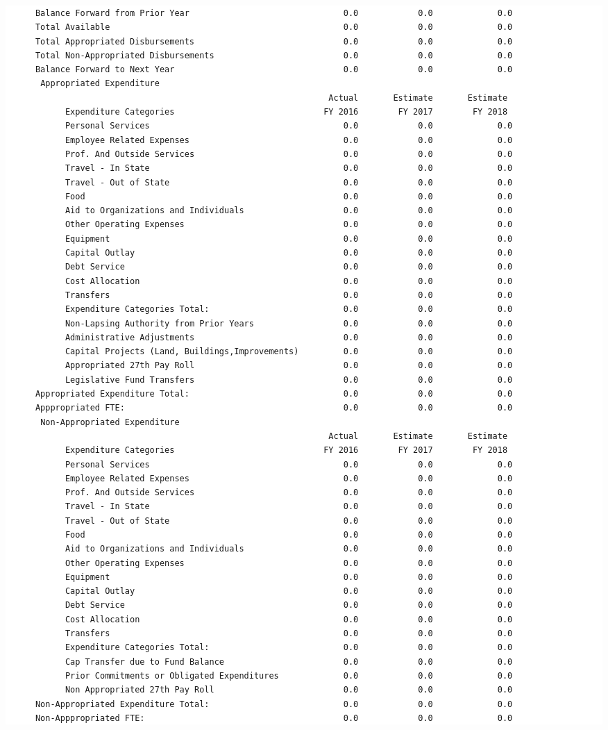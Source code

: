           Balance Forward from Prior Year                               0.0            0.0             0.0
          Total Available                                               0.0            0.0             0.0
          Total Appropriated Disbursements                              0.0            0.0             0.0
          Total Non-Appropriated Disbursements                          0.0            0.0             0.0
          Balance Forward to Next Year                                  0.0            0.0             0.0
           Appropriated Expenditure
                                                                     Actual       Estimate       Estimate
                Expenditure Categories                              FY 2016        FY 2017        FY 2018
                Personal Services                                       0.0            0.0             0.0
                Employee Related Expenses                               0.0            0.0             0.0
                Prof. And Outside Services                              0.0            0.0             0.0
                Travel - In State                                       0.0            0.0             0.0
                Travel - Out of State                                   0.0            0.0             0.0
                Food                                                    0.0            0.0             0.0
                Aid to Organizations and Individuals                    0.0            0.0             0.0
                Other Operating Expenses                                0.0            0.0             0.0
                Equipment                                               0.0            0.0             0.0
                Capital Outlay                                          0.0            0.0             0.0
                Debt Service                                            0.0            0.0             0.0
                Cost Allocation                                         0.0            0.0             0.0
                Transfers                                               0.0            0.0             0.0
                Expenditure Categories Total:                           0.0            0.0             0.0
                Non-Lapsing Authority from Prior Years                  0.0            0.0             0.0
                Administrative Adjustments                              0.0            0.0             0.0
                Capital Projects (Land, Buildings,Improvements)         0.0            0.0             0.0
                Appropriated 27th Pay Roll                              0.0            0.0             0.0
                Legislative Fund Transfers                              0.0            0.0             0.0
          Appropriated Expenditure Total:                               0.0            0.0             0.0
          Apppropriated FTE:                                            0.0            0.0             0.0
           Non-Appropriated Expenditure
                                                                     Actual       Estimate       Estimate
                Expenditure Categories                              FY 2016        FY 2017        FY 2018
                Personal Services                                       0.0            0.0             0.0
                Employee Related Expenses                               0.0            0.0             0.0
                Prof. And Outside Services                              0.0            0.0             0.0
                Travel - In State                                       0.0            0.0             0.0
                Travel - Out of State                                   0.0            0.0             0.0
                Food                                                    0.0            0.0             0.0
                Aid to Organizations and Individuals                    0.0            0.0             0.0
                Other Operating Expenses                                0.0            0.0             0.0
                Equipment                                               0.0            0.0             0.0
                Capital Outlay                                          0.0            0.0             0.0
                Debt Service                                            0.0            0.0             0.0
                Cost Allocation                                         0.0            0.0             0.0
                Transfers                                               0.0            0.0             0.0
                Expenditure Categories Total:                           0.0            0.0             0.0
                Cap Transfer due to Fund Balance                        0.0            0.0             0.0
                Prior Commitments or Obligated Expenditures             0.0            0.0             0.0
                Non Appropriated 27th Pay Roll                          0.0            0.0             0.0
          Non-Appropriated Expenditure Total:                           0.0            0.0             0.0
          Non-Apppropriated FTE:                                        0.0            0.0             0.0
